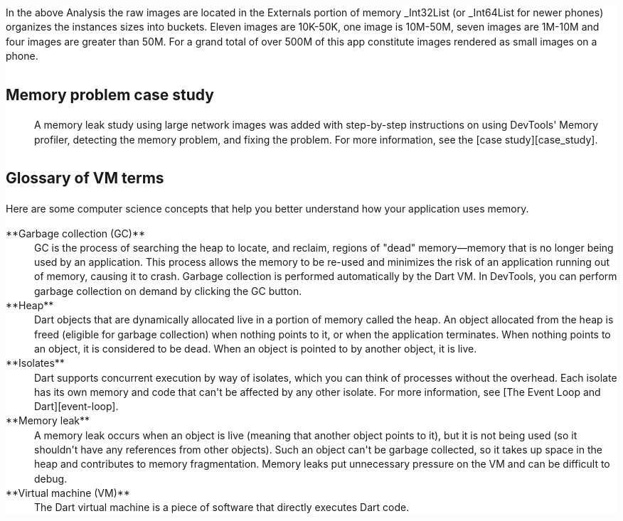 In the above Analysis the raw images are located in the Externals portion of memory _Int32List (or _Int64List for newer phones) organizes the instances sizes into buckets.  Eleven images are 10K-50K, one image is 10M-50M, seven images are 1M-10M and four images are greater than 50M.  For a grand total of over 500M of this app constitute images rendered as small images on a phone.

## Memory problem case study

<dd markdown="1">A memory leak study using large network
    images was added with step-by-step instructions on
    using DevTools' Memory profiler,
    detecting the memory problem, and fixing the problem.
    For more information, see the [case study][case_study].
</dd>

## Glossary of VM terms

Here are some computer science concepts that help you better
understand how your application uses memory.

<dl markdown="1">
<dt markdown="1">**Garbage collection (GC)**</dt>
<dd>GC is the process of searching the
    heap to locate, and reclaim, regions of "dead" memory&mdash;memory
    that is no longer being used by an application. This process
    allows the memory to be re-used and minimizes the risk of an
    application running out of memory, causing it to crash. Garbage
    collection is performed automatically by the Dart VM. In DevTools,
    you can perform garbage collection on demand by clicking the
    GC button.</dd>
<dt markdown="1">**Heap**</dt>
<dd>Dart objects that are dynamically allocated live in a portion of
    memory called the heap. An object allocated from the heap is freed
    (eligible for garbage collection) when nothing points to it,
    or when the application terminates. When nothing points to an
    object, it is considered to be dead. When an object is pointed
    to by another object, it is live.</dd>
<dt markdown="1">**Isolates**</dt>
<dd markdown="1">Dart supports concurrent execution by
    way of isolates, which you can think of processes
    without the overhead. Each isolate has its own memory
    and code that can't be affected by any other isolate.
    For more information,
    see [The Event Loop and Dart][event-loop].
</dd>
<dt markdown="1">**Memory leak**</dt>
<dd>A memory leak occurs when an object is live
    (meaning that another object points to it), but it is not being
    used (so it shouldn't have any references from other objects).
    Such an object can't be garbage collected, so it takes up space
    in the heap and contributes to memory fragmentation.
    Memory leaks put unnecessary pressure on the VM and can be
    difficult to debug.</dd>
<dt markdown="1">**Virtual machine (VM)**</dt>
<dd markdown="1">The Dart virtual machine is a piece of
    software that directly executes Dart code.
</dd>
</dl>


[server]: https://dart-lang.github.io/server/server.html
[embedder]: {{site.github}}/flutter/flutter/wiki/Custom-Flutter-Engine-Embedders
[vm]: https://mrale.ph/dartvm/
[event-loop]: {{site.dart-site}}/articles/archive/event-loop
[profile mode]: /docs/testing/build-modes#profile
[release mode]: /docs/testing/build-modes#release
[debug mode]: /docs/testing/build-modes#debug
[Don't Fear the Garbage Collector]: {{site.flutter-medium}}/flutter-dont-fear-the-garbage-collector-d69b3ff1ca30
[case_study]: {{site.github}}/flutter/devtools/tree/master/case_study/memory_leaks/images_1